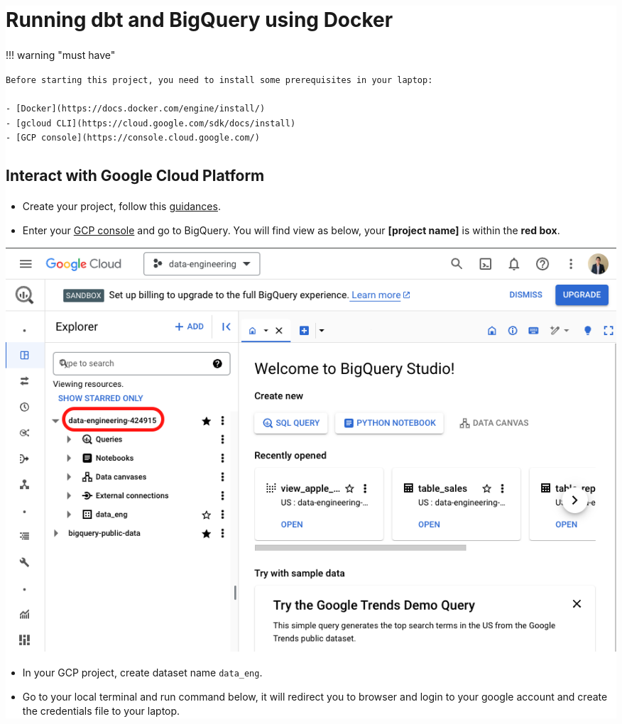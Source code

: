 # Running dbt and BigQuery using Docker

!!! warning "must have"

    Before starting this project, you need to install some prerequisites in your laptop:

    - [Docker](https://docs.docker.com/engine/install/)
    - [gcloud CLI](https://cloud.google.com/sdk/docs/install)
    - [GCP console](https://console.cloud.google.com/)

## Interact with Google Cloud Platform

- Create your project, follow this [guidances](https://cloud.google.com/resource-manager/docs/creating-managing-projects).

- Enter your [GCP console](https://console.cloud.google.com/) and go to BigQuery.
  You will find view as below, your **[project name]** is within the **red box**.

![bigquery view](pics/bigquery-view.png)

- In your GCP project, create dataset name `data_eng`.

- Go to your local terminal and run command below, it will redirect you to browser and login to your google account and create the credentials file to your laptop.
